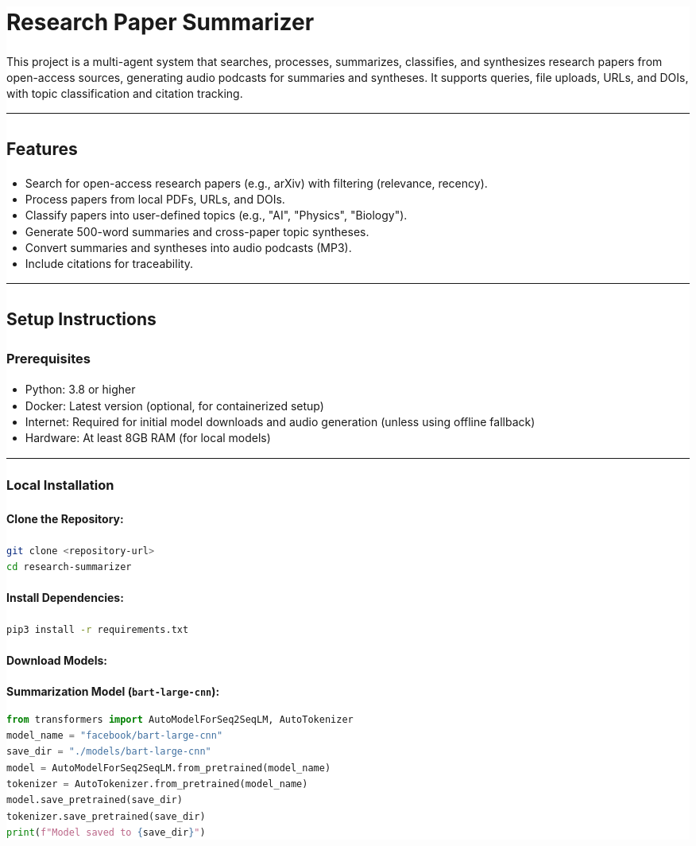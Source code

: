 # Research Paper Summarizer

This project is a multi-agent system that searches, processes, summarizes, classifies, and synthesizes research papers from open-access sources, generating audio podcasts for summaries and syntheses. It supports queries, file uploads, URLs, and DOIs, with topic classification and citation tracking.

---

## Features

- Search for open-access research papers (e.g., arXiv) with filtering (relevance, recency).
- Process papers from local PDFs, URLs, and DOIs.
- Classify papers into user-defined topics (e.g., "AI", "Physics", "Biology").
- Generate 500-word summaries and cross-paper topic syntheses.
- Convert summaries and syntheses into audio podcasts (MP3).
- Include citations for traceability.

---

## Setup Instructions

### Prerequisites

- Python: 3.8 or higher  
- Docker: Latest version (optional, for containerized setup)  
- Internet: Required for initial model downloads and audio generation (unless using offline fallback)  
- Hardware: At least 8GB RAM (for local models)  

---

### Local Installation

#### Clone the Repository:

```bash
git clone <repository-url>
cd research-summarizer
```

#### Install Dependencies:

```bash
pip3 install -r requirements.txt
```

#### Download Models:

**Summarization Model (`bart-large-cnn`):**

```python
from transformers import AutoModelForSeq2SeqLM, AutoTokenizer
model_name = "facebook/bart-large-cnn"
save_dir = "./models/bart-large-cnn"
model = AutoModelForSeq2SeqLM.from_pretrained(model_name)
tokenizer = AutoTokenizer.from_pretrained(model_name)
model.save_pretrained(save_dir)
tokenizer.save_pretrained(save_dir)
print(f"Model saved to {save_dir}")
```
